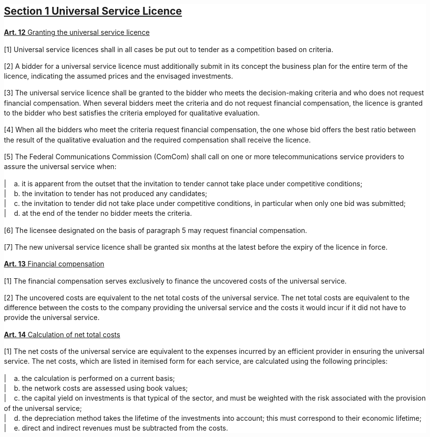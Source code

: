 ## [Section 1 Universal Service Licence](https://www.fedlex.admin.ch/eli/cc/2007/166/en#chap_3/sec_1)

[**Art. 12** Granting the universal service licence](https://www.fedlex.admin.ch/eli/cc/2007/166/en#art_12) 

[1] Universal service licences shall in all cases be put out to tender as a competition based on criteria.

[2] A bidder for a universal service licence must additionally submit in its concept the business plan for the entire term of the licence, indicating the assumed prices and the envisaged investments.

[3] The universal service licence shall be granted to the bidder who meets the decision-making criteria and who does not request financial compensation. When several bidders meet the criteria and do not request financial compensation, the licence is granted to the bidder who best satisfies the criteria employed for qualitative evaluation.

[4] When all the bidders who meet the criteria request financial compensation, the one whose bid offers the best ratio between the result of the qualitative evaluation and the required compensation shall receive the licence.

[5] The Federal Communications Commission (ComCom) shall call on one or more telecommunications service providers to assure the universal service when:


|    a. it is apparent from the outset that the invitation to tender cannot take place under competitive conditions;  
|    b. the invitation to tender has not produced any candidates;  
|    c. the invitation to tender did not take place under competitive conditions, in particular when only one bid was submitted;  
|    d. at the end of the tender no bidder meets the criteria.

[6] The licensee designated on the basis of paragraph 5 may request financial compensation.

[7] The new universal service licence shall be granted six months at the latest before the expiry of the licence in force.

[**Art. 13** Financial compensation](https://www.fedlex.admin.ch/eli/cc/2007/166/en#art_13) 

[1] The financial compensation serves exclusively to finance the uncovered costs of the universal service.

[2] The uncovered costs are equivalent to the net total costs of the universal service. The net total costs are equivalent to the difference between the costs to the company providing the universal service and the costs it would incur if it did not have to provide the universal service.

[**Art. 14** Calculation of net total costs](https://www.fedlex.admin.ch/eli/cc/2007/166/en#art_14) 

[1] The net costs of the universal service are equivalent to the expenses incurred by an efficient provider in ensuring the universal service. The net costs, which are listed in itemised form for each service, are calculated using the following principles:


|    a. the calculation is performed on a current basis;  
|    b. the network costs are assessed using book values;  
|    c. the capital yield on investments is that typical of the sector, and must be weighted with the risk associated with the provision of the universal service;  
|    d. the depreciation method takes the lifetime of the investments into account; this must correspond to their economic lifetime;  
|    e. direct and indirect revenues must be subtracted from the costs.
